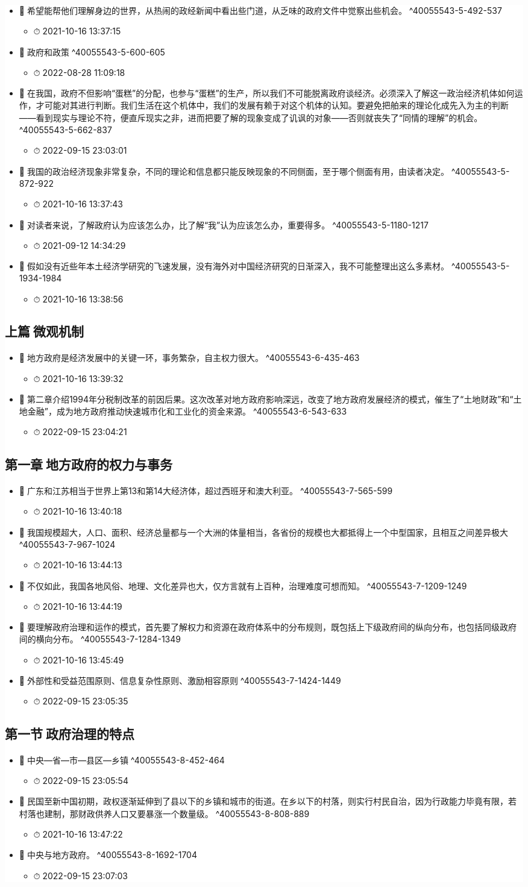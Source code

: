 - 📌 希望能帮他们理解身边的世界，从热闹的政经新闻中看出些门道，从乏味的政府文件中觉察出些机会。 ^40055543-5-492-537
    - ⏱ 2021-10-16 13:37:15 

- 📌 政府和政策 ^40055543-5-600-605
    - ⏱ 2022-08-28 11:09:18 

- 📌 在我国，政府不但影响“蛋糕”的分配，也参与“蛋糕”的生产，所以我们不可能脱离政府谈经济。必须深入了解这一政治经济机体如何运作，才可能对其进行判断。我们生活在这个机体中，我们的发展有赖于对这个机体的认知。要避免把舶来的理论化成先入为主的判断——看到现实与理论不符，便直斥现实之非，进而把要了解的现象变成了讥讽的对象——否则就丧失了“同情的理解”的机会。 ^40055543-5-662-837
    - ⏱ 2022-09-15 23:03:01 

- 📌 我国的政治经济现象非常复杂，不同的理论和信息都只能反映现象的不同侧面，至于哪个侧面有用，由读者决定。 ^40055543-5-872-922
    - ⏱ 2021-10-16 13:37:43 
 

- 📌 对读者来说，了解政府认为应该怎么办，比了解“我”认为应该怎么办，重要得多。 ^40055543-5-1180-1217
    - ⏱ 2021-09-12 14:34:29 

- 📌 假如没有近些年本土经济学研究的飞速发展，没有海外对中国经济研究的日渐深入，我不可能整理出这么多素材。 ^40055543-5-1934-1984
    - ⏱ 2021-10-16 13:38:56 
## 上篇 微观机制


- 📌 地方政府是经济发展中的关键一环，事务繁杂，自主权力很大。 ^40055543-6-435-463
    - ⏱ 2021-10-16 13:39:32 

- 📌 第二章介绍1994年分税制改革的前因后果。这次改革对地方政府影响深远，改变了地方政府发展经济的模式，催生了“土地财政”和“土地金融”，成为地方政府推动快速城市化和工业化的资金来源。 ^40055543-6-543-633
    - ⏱ 2022-09-15 23:04:21 
## 第一章 地方政府的权力与事务


- 📌 广东和江苏相当于世界上第13和第14大经济体，超过西班牙和澳大利亚。 ^40055543-7-565-599
    - ⏱ 2021-10-16 13:40:18 

- 📌 我国规模超大，人口、面积、经济总量都与一个大洲的体量相当，各省份的规模也大都抵得上一个中型国家，且相互之间差异极大 ^40055543-7-967-1024
    - ⏱ 2021-10-16 13:44:13 

- 📌 不仅如此，我国各地风俗、地理、文化差异也大，仅方言就有上百种，治理难度可想而知。 ^40055543-7-1209-1249
    - ⏱ 2021-10-16 13:44:19 

- 📌 要理解政府治理和运作的模式，首先要了解权力和资源在政府体系中的分布规则，既包括上下级政府间的纵向分布，也包括同级政府间的横向分布。 ^40055543-7-1284-1349
    - ⏱ 2021-10-16 13:45:49 

- 📌 外部性和受益范围原则、信息复杂性原则、激励相容原则 ^40055543-7-1424-1449
    - ⏱ 2022-09-15 23:05:35 
## 第一节 政府治理的特点


- 📌 中央—省—市—县区—乡镇 ^40055543-8-452-464
    - ⏱ 2022-09-15 23:05:54 

- 📌 民国至新中国初期，政权逐渐延伸到了县以下的乡镇和城市的街道。在乡以下的村落，则实行村民自治，因为行政能力毕竟有限，若村落也建制，那财政供养人口又要暴涨一个数量级。 ^40055543-8-808-889
    - ⏱ 2021-10-16 13:47:22 

- 📌 中央与地方政府。 ^40055543-8-1692-1704
    - ⏱ 2022-09-15 23:07:03 
